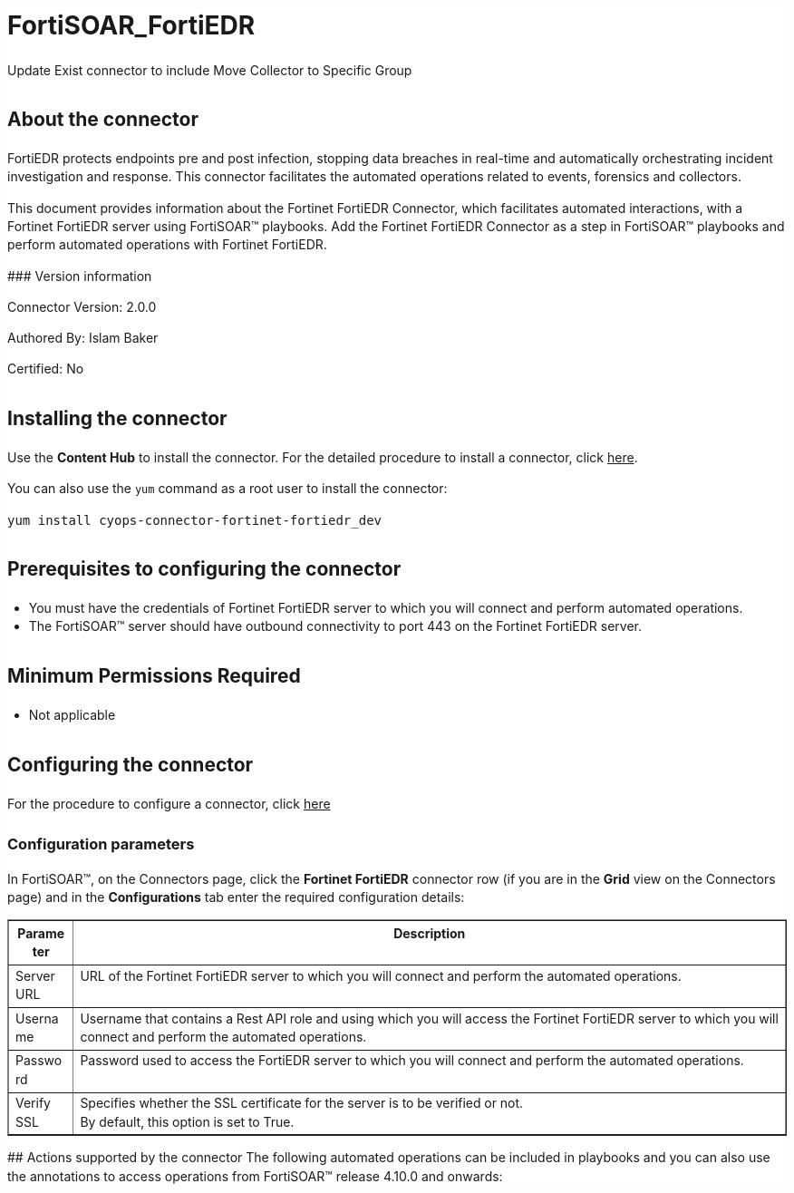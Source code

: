 # FortiSOAR_FortiEDR
Update Exist connector to include Move Collector to Specific Group

## About the connector
FortiEDR protects endpoints pre and post infection, stopping data breaches in real-time and automatically orchestrating incident investigation and response. This connector facilitates the automated operations related to events, forensics and collectors.
<p>This document provides information about the Fortinet FortiEDR Connector, which facilitates automated interactions, with a Fortinet FortiEDR server using FortiSOAR&trade; playbooks. Add the Fortinet FortiEDR Connector as a step in FortiSOAR&trade; playbooks and perform automated operations with Fortinet FortiEDR.</p>
### Version information

Connector Version: 2.0.0


Authored By: Islam Baker

Certified: No
## Installing the connector
<p>Use the <strong>Content Hub</strong> to install the connector. For the detailed procedure to install a connector, click <a href="https://docs.fortinet.com/document/fortisoar/0.0.0/installing-a-connector/1/installing-a-connector" target="_top">here</a>.</p><p>You can also use the <code>yum</code> command as a root user to install the connector:</p>
<pre>yum install cyops-connector-fortinet-fortiedr_dev</pre>

## Prerequisites to configuring the connector
- You must have the credentials of Fortinet FortiEDR server to which you will connect and perform automated operations.
- The FortiSOAR&trade; server should have outbound connectivity to port 443 on the Fortinet FortiEDR server.

## Minimum Permissions Required
- Not applicable

## Configuring the connector
For the procedure to configure a connector, click [here](https://docs.fortinet.com/document/fortisoar/0.0.0/configuring-a-connector/1/configuring-a-connector)
### Configuration parameters
<p>In FortiSOAR&trade;, on the Connectors page, click the <strong>Fortinet FortiEDR</strong> connector row (if you are in the <strong>Grid</strong> view on the Connectors page) and in the <strong>Configurations</strong> tab enter the required configuration details:</p>
<table border=1><thead><tr><th>Parameter</th><th>Description</th></tr></thead><tbody><tr><td>Server URL</td><td>URL of the Fortinet FortiEDR server to which you will connect and perform the automated operations.
</td>
</tr><tr><td>Username</td><td>Username that contains a Rest API role and using which you will access the Fortinet FortiEDR server to which you will connect and perform the automated operations.
</td>
</tr><tr><td>Password</td><td>Password used to access the FortiEDR server to which you will connect and perform the automated operations.
</td>
</tr><tr><td>Verify SSL</td><td>Specifies whether the SSL certificate for the server is to be verified or not. <br/>By default, this option is set to True.</td></tr>
</tbody></table>
## Actions supported by the connector
The following automated operations can be included in playbooks and you can also use the annotations to access operations from FortiSOAR&trade; release 4.10.0 and onwards: